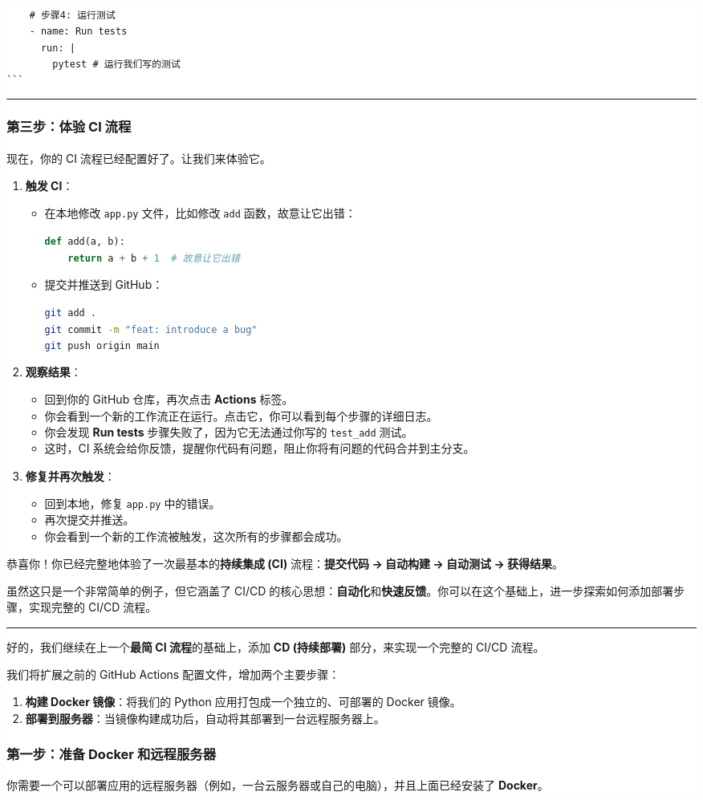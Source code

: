         # 步骤4: 运行测试
        - name: Run tests
          run: |
            pytest # 运行我们写的测试
    ```

-----

### 第三步：体验 CI 流程

现在，你的 CI 流程已经配置好了。让我们来体验它。

1.  **触发 CI**：

      * 在本地修改 `app.py` 文件，比如修改 `add` 函数，故意让它出错：
        ```python
        def add(a, b):
            return a + b + 1  # 故意让它出错
        ```
      * 提交并推送到 GitHub：
        ```bash
        git add .
        git commit -m "feat: introduce a bug"
        git push origin main
        ```

2.  **观察结果**：

      * 回到你的 GitHub 仓库，再次点击 **Actions** 标签。
      * 你会看到一个新的工作流正在运行。点击它，你可以看到每个步骤的详细日志。
      * 你会发现 **Run tests** 步骤失败了，因为它无法通过你写的 `test_add` 测试。
      * 这时，CI 系统会给你反馈，提醒你代码有问题，阻止你将有问题的代码合并到主分支。

3.  **修复并再次触发**：

      * 回到本地，修复 `app.py` 中的错误。
      * 再次提交并推送。
      * 你会看到一个新的工作流被触发，这次所有的步骤都会成功。

恭喜你！你已经完整地体验了一次最基本的**持续集成 (CI)** 流程：**提交代码 -\> 自动构建 -\> 自动测试 -\> 获得结果**。

虽然这只是一个非常简单的例子，但它涵盖了 CI/CD 的核心思想：**自动化**和**快速反馈**。你可以在这个基础上，进一步探索如何添加部署步骤，实现完整的 CI/CD 流程。

---

好的，我们继续在上一个**最简 CI 流程**的基础上，添加 **CD (持续部署)** 部分，来实现一个完整的 CI/CD 流程。

我们将扩展之前的 GitHub Actions 配置文件，增加两个主要步骤：

1.  **构建 Docker 镜像**：将我们的 Python 应用打包成一个独立的、可部署的 Docker 镜像。
2.  **部署到服务器**：当镜像构建成功后，自动将其部署到一台远程服务器上。

### 第一步：准备 Docker 和远程服务器

你需要一个可以部署应用的远程服务器（例如，一台云服务器或自己的电脑），并且上面已经安装了 **Docker**。
